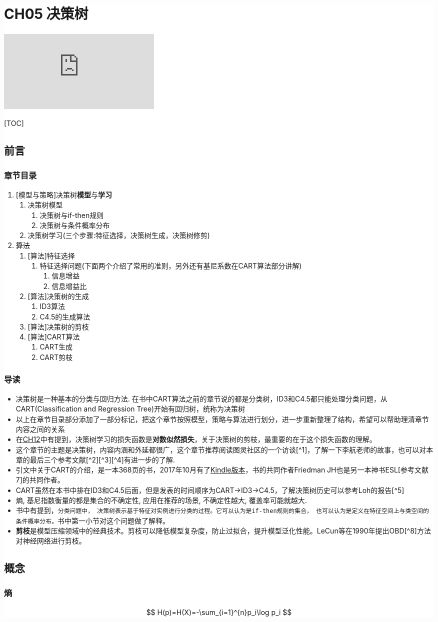 # CH05 决策树
![Hits](http://www.smirkcao.info/hit_gits/Lihang/CH05/README.md)

[TOC]

## 前言

### 章节目录

1. [模型与策略]决策树**模型**与**学习**
   1. 决策树模型
      1. 决策树与if-then规则
      1. 决策树与条件概率分布
   1. 决策树学习(三个步骤:特征选择，决策树生成，决策树修剪)
1. ~~算法~~
   1. [算法]特征选择
      1. 特征选择问题(下面两个介绍了常用的准则，另外还有基尼系数在CART算法部分讲解)
         1. 信息增益
         1. 信息增益比
   1. [算法]决策树的生成
      1. ID3算法
      1. C4.5的生成算法
   1. [算法]决策树的剪枝
   1. [算法]CART算法
      1. CART生成
      1. CART剪枝

### 导读

- 决策树是一种基本的分类与回归方法. 在书中CART算法之前的章节说的都是分类树，ID3和C4.5都只能处理分类问题，从CART(Classification and Regression Tree)开始有回归树，统称为决策树
- 以上在章节目录部分添加了一部分标记，把这个章节按照模型，策略与算法进行划分，进一步重新整理了结构，希望可以帮助理清章节内容之间的关系
- 在[CH12](../CH12/README.md)中有提到，决策树学习的损失函数是**对数似然损失**，关于决策树的剪枝，最重要的在于这个损失函数的理解。
- 这个章节的主题是决策树，内容内涵和外延都很广，这个章节推荐阅读图灵社区的一个访谈[^1]，了解一下李航老师的故事，也可以对本章的最后三个参考文献[^2][^3][^4]有进一步的了解.
- 引文中关于CART的介绍，是一本368页的书，2017年10月有了[Kindle版本](https://www.amazon.com/Classification-Regression-Trees-Leo-Breiman-ebook/dp/B076M7QKC6)，书的共同作者Friedman JH也是另一本神书ESL[参考文献7]的共同作者。
- CART虽然在本书中排在ID3和C4.5后面，但是发表的时间顺序为CART->ID3->C4.5，了解决策树历史可以参考Loh的报告[^5]
- 熵, 基尼指数衡量的都是集合的不确定性, 应用在推荐的场景, 不确定性越大, 覆盖率可能就越大.
- 书中有提到，`分类问题中， 决策树表示基于特征对实例进行分类的过程。它可以认为是if-then规则的集合， 也可以认为是定义在特征空间上与类空间的条件概率分布。`书中第一小节对这个问题做了解释。
- **剪枝**是模型压缩领域中的经典技术。剪枝可以降低模型复杂度，防止过拟合，提升模型泛化性能。LeCun等在1990年提出OBD[^8]方法对神经网络进行剪枝。

## 概念

### 熵

$$
H(p)=H(X)=-\sum_{i=1}^{n}p_i\log p_i
$$
